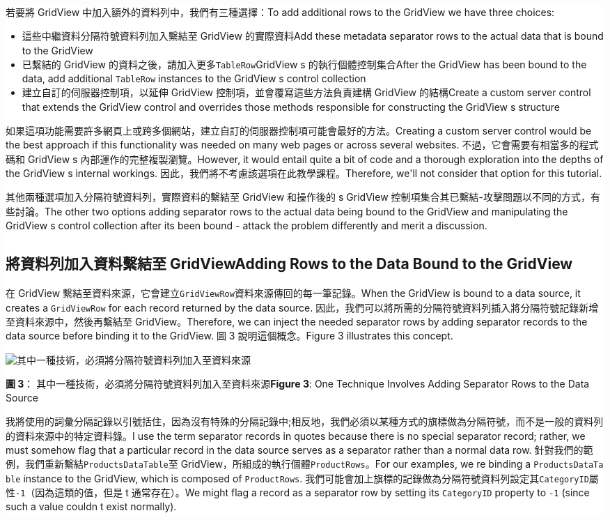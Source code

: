 <span data-ttu-id="1cb9c-141">若要將 GridView 中加入額外的資料列中，我們有三種選擇：</span><span class="sxs-lookup"><span data-stu-id="1cb9c-141">To add additional rows to the GridView we have three choices:</span></span>

- <span data-ttu-id="1cb9c-142">這些中繼資料分隔符號資料列加入繫結至 GridView 的實際資料</span><span class="sxs-lookup"><span data-stu-id="1cb9c-142">Add these metadata separator rows to the actual data that is bound to the GridView</span></span>
- <span data-ttu-id="1cb9c-143">已繫結的 GridView 的資料之後，請加入更多`TableRow`GridView s 的執行個體控制集合</span><span class="sxs-lookup"><span data-stu-id="1cb9c-143">After the GridView has been bound to the data, add additional `TableRow` instances to the GridView s control collection</span></span>
- <span data-ttu-id="1cb9c-144">建立自訂的伺服器控制項，以延伸 GridView 控制項，並會覆寫這些方法負責建構 GridView 的結構</span><span class="sxs-lookup"><span data-stu-id="1cb9c-144">Create a custom server control that extends the GridView control and overrides those methods responsible for constructing the GridView s structure</span></span>

<span data-ttu-id="1cb9c-145">如果這項功能需要許多網頁上或跨多個網站，建立自訂的伺服器控制項可能會最好的方法。</span><span class="sxs-lookup"><span data-stu-id="1cb9c-145">Creating a custom server control would be the best approach if this functionality was needed on many web pages or across several websites.</span></span> <span data-ttu-id="1cb9c-146">不過，它會需要有相當多的程式碼和 GridView s 內部運作的完整複製瀏覽。</span><span class="sxs-lookup"><span data-stu-id="1cb9c-146">However, it would entail quite a bit of code and a thorough exploration into the depths of the GridView s internal workings.</span></span> <span data-ttu-id="1cb9c-147">因此，我們將不考慮該選項在此教學課程。</span><span class="sxs-lookup"><span data-stu-id="1cb9c-147">Therefore, we'll not consider that option for this tutorial.</span></span>

<span data-ttu-id="1cb9c-148">其他兩種選項加入分隔符號資料列，實際資料的繫結至 GridView 和操作後的 s GridView 控制項集合其已繫結-攻擊問題以不同的方式，有些討論。</span><span class="sxs-lookup"><span data-stu-id="1cb9c-148">The other two options adding separator rows to the actual data being bound to the GridView and manipulating the GridView s control collection after its been bound - attack the problem differently and merit a discussion.</span></span>

## <a name="adding-rows-to-the-data-bound-to-the-gridview"></a><span data-ttu-id="1cb9c-149">將資料列加入資料繫結至 GridView</span><span class="sxs-lookup"><span data-stu-id="1cb9c-149">Adding Rows to the Data Bound to the GridView</span></span>

<span data-ttu-id="1cb9c-150">在 GridView 繫結至資料來源，它會建立`GridViewRow`資料來源傳回的每一筆記錄。</span><span class="sxs-lookup"><span data-stu-id="1cb9c-150">When the GridView is bound to a data source, it creates a `GridViewRow` for each record returned by the data source.</span></span> <span data-ttu-id="1cb9c-151">因此，我們可以將所需的分隔符號資料列插入將分隔符號記錄新增至資料來源中，然後再繫結至 GridView。</span><span class="sxs-lookup"><span data-stu-id="1cb9c-151">Therefore, we can inject the needed separator rows by adding separator records to the data source before binding it to the GridView.</span></span> <span data-ttu-id="1cb9c-152">圖 3 說明這個概念。</span><span class="sxs-lookup"><span data-stu-id="1cb9c-152">Figure 3 illustrates this concept.</span></span>


![其中一種技術，必須將分隔符號資料列加入至資料來源](creating-a-customized-sorting-user-interface-vb/_static/image7.png)

<span data-ttu-id="1cb9c-154">**圖 3**： 其中一種技術，必須將分隔符號資料列加入至資料來源</span><span class="sxs-lookup"><span data-stu-id="1cb9c-154">**Figure 3**: One Technique Involves Adding Separator Rows to the Data Source</span></span>


<span data-ttu-id="1cb9c-155">我將使用的詞彙分隔記錄以引號括住，因為沒有特殊的分隔記錄中;相反地，我們必須以某種方式的旗標做為分隔符號，而不是一般的資料列的資料來源中的特定資料錄。</span><span class="sxs-lookup"><span data-stu-id="1cb9c-155">I use the term separator records in quotes because there is no special separator record; rather, we must somehow flag that a particular record in the data source serves as a separator rather than a normal data row.</span></span> <span data-ttu-id="1cb9c-156">針對我們的範例，我們重新繫結`ProductsDataTable`至 GridView，所組成的執行個體`ProductRows`。</span><span class="sxs-lookup"><span data-stu-id="1cb9c-156">For our examples, we re binding a `ProductsDataTable` instance to the GridView, which is composed of `ProductRows`.</span></span> <span data-ttu-id="1cb9c-157">我們可能會加上旗標的記錄做為分隔符號資料列設定其`CategoryID`屬性`-1`（因為這類的值，但是 t 通常存在）。</span><span class="sxs-lookup"><span data-stu-id="1cb9c-157">We might flag a record as a separator row by setting its `CategoryID` property to `-1` (since such a value couldn t exist normally).</span></span>
